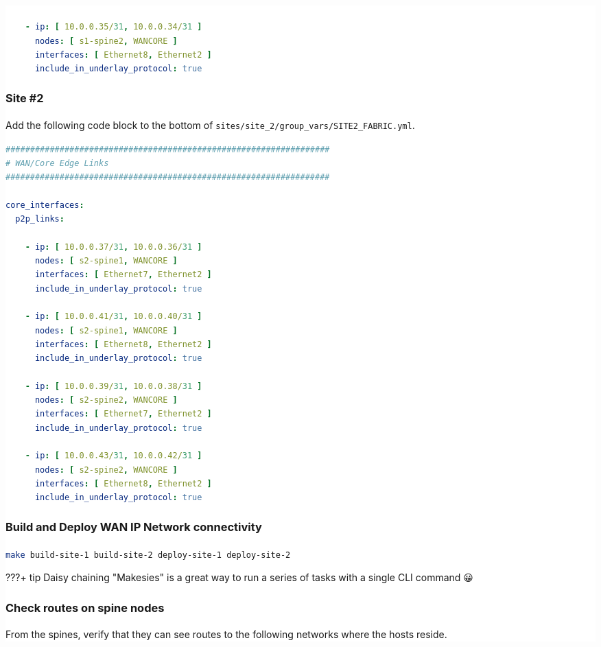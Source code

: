 ``` yaml

    - ip: [ 10.0.0.35/31, 10.0.0.34/31 ]
      nodes: [ s1-spine2, WANCORE ]
      interfaces: [ Ethernet8, Ethernet2 ]
      include_in_underlay_protocol: true
```

### **Site #2**

Add the following code block to the bottom of `sites/site_2/group_vars/SITE2_FABRIC.yml`.

``` yaml
##################################################################
# WAN/Core Edge Links
##################################################################

core_interfaces:
  p2p_links:

    - ip: [ 10.0.0.37/31, 10.0.0.36/31 ]
      nodes: [ s2-spine1, WANCORE ]
      interfaces: [ Ethernet7, Ethernet2 ]
      include_in_underlay_protocol: true

    - ip: [ 10.0.0.41/31, 10.0.0.40/31 ]
      nodes: [ s2-spine1, WANCORE ]
      interfaces: [ Ethernet8, Ethernet2 ]
      include_in_underlay_protocol: true

    - ip: [ 10.0.0.39/31, 10.0.0.38/31 ]
      nodes: [ s2-spine2, WANCORE ]
      interfaces: [ Ethernet7, Ethernet2 ]
      include_in_underlay_protocol: true

    - ip: [ 10.0.0.43/31, 10.0.0.42/31 ]
      nodes: [ s2-spine2, WANCORE ]
      interfaces: [ Ethernet8, Ethernet2 ]
      include_in_underlay_protocol: true
```

### **Build and Deploy WAN IP Network connectivity**

``` bash
make build-site-1 build-site-2 deploy-site-1 deploy-site-2
```

???+ tip
    Daisy chaining "Makesies" is a great way to run a series of tasks with a single CLI command :grinning:

### **Check routes on spine nodes**

From the spines, verify that they can see routes to the following networks where the hosts reside.
